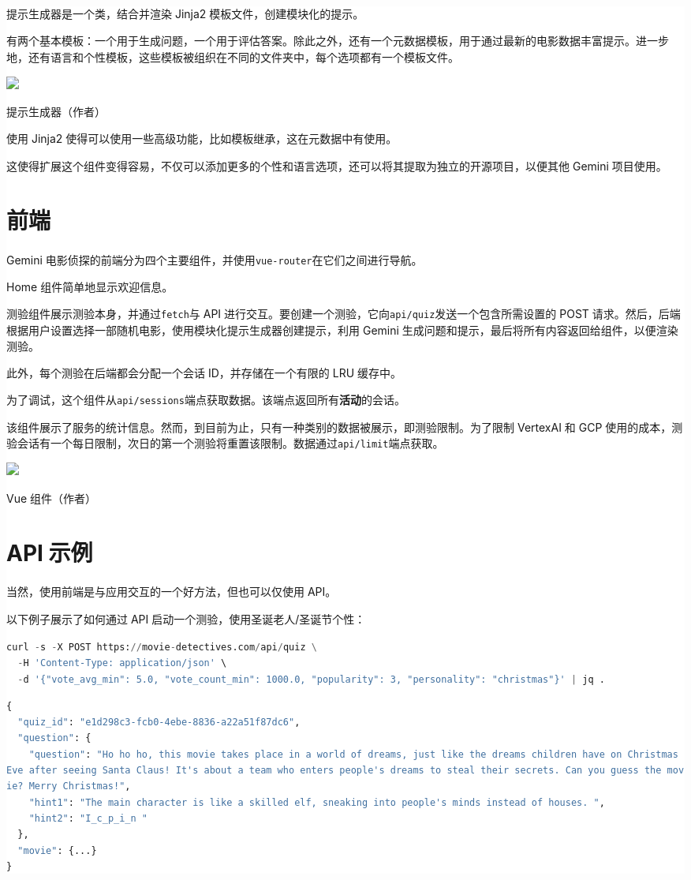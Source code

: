 提示生成器是一个类，结合并渲染 Jinja2 模板文件，创建模块化的提示。

有两个基本模板：一个用于生成问题，一个用于评估答案。除此之外，还有一个元数据模板，用于通过最新的电影数据丰富提示。进一步地，还有语言和个性模板，这些模板被组织在不同的文件夹中，每个选项都有一个模板文件。

![](../Images/1ca5d024d4a77205380c152045e2a02e.png)

提示生成器（作者）

使用 Jinja2 使得可以使用一些高级功能，比如模板继承，这在元数据中有使用。

这使得扩展这个组件变得容易，不仅可以添加更多的个性和语言选项，还可以将其提取为独立的开源项目，以便其他 Gemini 项目使用。

# 前端

Gemini 电影侦探的前端分为四个主要组件，并使用`vue-router`在它们之间进行导航。

Home 组件简单地显示欢迎信息。

测验组件展示测验本身，并通过`fetch`与 API 进行交互。要创建一个测验，它向`api/quiz`发送一个包含所需设置的 POST 请求。然后，后端根据用户设置选择一部随机电影，使用模块化提示生成器创建提示，利用 Gemini 生成问题和提示，最后将所有内容返回给组件，以便渲染测验。

此外，每个测验在后端都会分配一个会话 ID，并存储在一个有限的 LRU 缓存中。

为了调试，这个组件从`api/sessions`端点获取数据。该端点返回所有**活动**的会话。

该组件展示了服务的统计信息。然而，到目前为止，只有一种类别的数据被展示，即测验限制。为了限制 VertexAI 和 GCP 使用的成本，测验会话有一个每日限制，次日的第一个测验将重置该限制。数据通过`api/limit`端点获取。

![](../Images/260549abb360ab6e866e64b9ae1cd851.png)

Vue 组件（作者）

# API 示例

当然，使用前端是与应用交互的一个好方法，但也可以仅使用 API。

以下例子展示了如何通过 API 启动一个测验，使用圣诞老人/圣诞节个性：

```py
curl -s -X POST https://movie-detectives.com/api/quiz \
  -H 'Content-Type: application/json' \
  -d '{"vote_avg_min": 5.0, "vote_count_min": 1000.0, "popularity": 3, "personality": "christmas"}' | jq .
```

```py
{
  "quiz_id": "e1d298c3-fcb0-4ebe-8836-a22a51f87dc6",
  "question": {
    "question": "Ho ho ho, this movie takes place in a world of dreams, just like the dreams children have on Christmas Eve after seeing Santa Claus! It's about a team who enters people's dreams to steal their secrets. Can you guess the movie? Merry Christmas!",
    "hint1": "The main character is like a skilled elf, sneaking into people's minds instead of houses. ",
    "hint2": "I_c_p_i_n "
  },
  "movie": {...}
}
```
